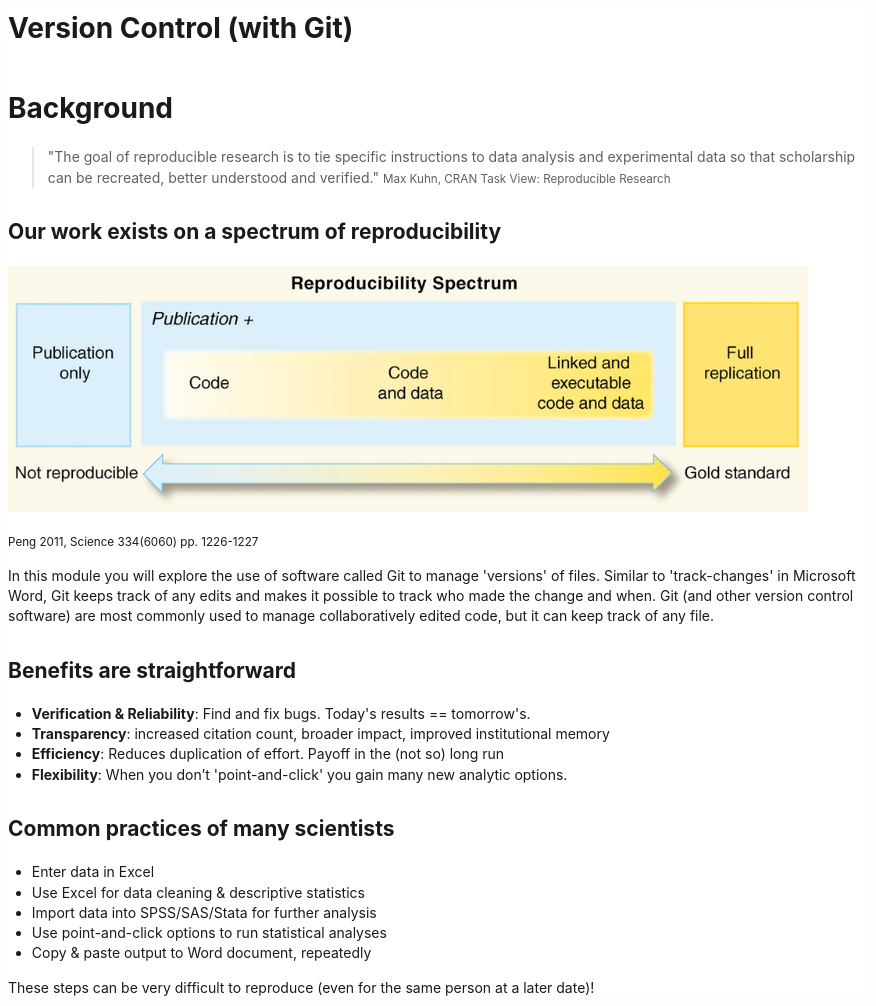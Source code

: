 # Version Control (with Git)


# Background

> "The goal of reproducible research is to tie specific instructions to data analysis and experimental data so that scholarship can be recreated, better understood and verified."  <small> Max Kuhn, CRAN Task View: Reproducible Research </small>


## Our work exists on a spectrum of reproducibility
<img src="11_assets/peng-spectrum.jpg" alt="alt text" width="800">

<small>Peng 2011, Science 334(6060) pp. 1226-1227</small>

In this module you will explore the use of software called Git to manage 'versions' of files.  Similar to 'track-changes' in Microsoft Word, Git keeps track of any edits and makes it possible to track who made the change and when.  Git (and other version control software) are most commonly used to manage collaboratively edited code, but it can keep track of any file. 

## Benefits are straightforward

- **Verification & Reliability**: Find and fix bugs. Today's results == tomorrow's.
- **Transparency**: increased citation count, broader impact, improved institutional memory
- **Efficiency**: Reduces duplication of effort. Payoff in the (not so) long run
- **Flexibility**: When you don’t 'point-and-click' you gain many new analytic options.

## Common practices of many scientists

- Enter data in Excel
- Use Excel for data cleaning & descriptive statistics
- Import data into SPSS/SAS/Stata for further analysis
- Use point-and-click options to run statistical analyses
- Copy & paste output to Word document, repeatedly

These steps can be very difficult to reproduce (even for the same person at a later date)!
